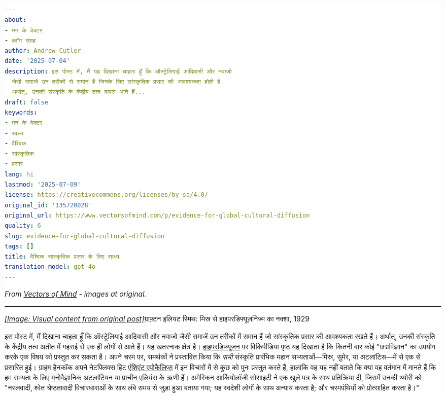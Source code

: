 ```yaml
---
about:
- मन के वेक्टर
- ब्लॉग संग्रह
author: Andrew Cutler
date: '2025-07-04'
description: इस पोस्ट में, मैं यह दिखाना चाहता हूँ कि ऑस्ट्रेलियाई आदिवासी और नवाजो
  जैसी समाजें उन तरीकों से समान हैं जिनके लिए सांस्कृतिक प्रसार की आवश्यकता होती है।
  अर्थात्, उनकी संस्कृति के केंद्रीय तत्व वापस आते हैं...
draft: false
keywords:
- मन-के-वेक्टर
- साक्ष्य
- वैश्विक
- सांस्कृतिक
- प्रसार
lang: hi
lastmod: '2025-07-09'
license: https://creativecommons.org/licenses/by-sa/4.0/
original_id: '135720028'
original_url: https://www.vectorsofmind.com/p/evidence-for-global-cultural-diffusion
quality: 6
slug: evidence-for-global-cultural-diffusion
tags: []
title: वैश्विक सांस्कृतिक प्रसार के लिए साक्ष्य
translation_model: gpt-4o
---
```


*From [Vectors of Mind](https://www.vectorsofmind.com/p/evidence-for-global-cultural-diffusion) - images at original.*

---

[*[Image: Visual content from original post]*](https://substackcdn.com/image/fetch/$s_!PSzy!,f_auto,q_auto:good,fl_progressive:steep/https%3A%2F%2Fsubstack-post-media.s3.amazonaws.com%2Fpublic%2Fimages%2Fe493d78f-e2ac-4cd2-8bce-6036424dbf81_1482x992.jpeg)ग्राफ़्टन इलियट स्मिथ: मिस्र से हाइपरडिफ्यूज़निज्म का नक्शा, 1929

इस पोस्ट में, मैं दिखाना चाहता हूँ कि ऑस्ट्रेलियाई आदिवासी और नवाजो जैसी समाजें उन तरीकों में समान हैं जो सांस्कृतिक प्रसार की आवश्यकता रखते हैं। अर्थात्, उनकी संस्कृति के केंद्रीय तत्व अतीत में गहराई से एक ही लोगों से आते हैं। यह खतरनाक क्षेत्र है। [हाइपरडिफ्यूज़न](https://en.wikipedia.org/wiki/Hyperdiffusionism) पर विकिपीडिया पृष्ठ यह दिखाता है कि कितनी बार कोई "छद्मविज्ञान" का उपयोग करके एक विषय को प्रस्तुत कर सकता है। अपने चरम पर, समर्थकों ने प्रस्तावित किया कि _सभी_ संस्कृति प्रारंभिक महान सभ्यताओं—मिस्र, सुमेर, या अटलांटिस—में से एक से प्रसारित हुई। ग्राहम हैनकॉक अपने नेटफ्लिक्स हिट [एंशिएंट एपोकैलिप्स](https://en.wikipedia.org/wiki/Ancient_Apocalypse) में इन विचारों में से कुछ को पुनः प्रस्तुत करते हैं, हालांकि वह यह नहीं बताते कि क्या वह वर्तमान में मानते हैं कि हम सभ्यता के लिए [मनोवैज्ञानिक अटलांटियन](https://youtu.be/Rxmw9eizOAo?t=4343) या [प्राचीन एलियंस](https://www.imdb.com/title/tt1643266/characters/nm0359368) के ऋणी हैं। अमेरिकन आर्कियोलॉजी सोसाइटी ने एक [खुले पत्र](https://documents.saa.org/container/docs/default-source/doc-governmentaffairs/saa-letter-ancient-apocalypse.pdf?sfvrsn=38d28254_3) के साथ प्रतिक्रिया दी, जिसमें उनकी थ्योरी को "नस्लवादी, श्वेत श्रेष्ठतावादी विचारधाराओं के साथ लंबे समय से जुड़ा हुआ बताया गया; यह स्वदेशी लोगों के साथ अन्याय करता है; और चरमपंथियों को प्रोत्साहित करता है।"


[^1]: रे नॉरिस के लोकप्रिय लेख "दुनिया की सबसे पुरानी कहानी? खगोलविद कहते हैं कि 'सात बहनों' सितारों के बारे में वैश्विक मिथक 100,000 साल पीछे जा सकते हैं" से उद्धृत
[^2]: नार्बी ने पेरू के अमेज़ॅन में अशानिंका लोगों के साथ दो साल बिताए, जहां उन्होंने उनके सांस्कृतिक और आध्यात्मिक प्रथाओं में आयाहुआस्का, एक शक्तिशाली मतिभ्रमकारी पेय, की भूमिका का अवलोकन किया। उनके अनुभवों ने उन्हें यह सिद्धांत बनाने के लिए प्रेरित किया कि अशानिंका शमां अपने मतिभ्रमकारी दृष्टांतों के माध्यम से आणविक स्तर पर जानकारी तक पहुंच सकते हैं, विशेष रूप से डीएनए की संरचना और कार्य के बारे में। वह आगे यह अनुमान लगाते हैं कि यह आणविक स्तर की जानकारी तक पहुंच केवल अशानिंका या अन्य अमेज़ॅनियाई संस्कृतियों तक सीमित नहीं है, बल्कि यह एक सार्वभौमिक घटना है। सर्प, वह सुझाव देते हैं, इस ज्ञान का प्रतीकात्मक प्रतिनिधित्व है जो दुनिया भर की संस्कृतियों में पीढ़ियों से पारित हुआ है।
[^3]: थीम F41: पहले पूर्वज पुरुष उन महिलाओं को मारते हैं जो सामाजिक मानदंडों के खिलाफ व्यवहार करती हैं ताइवान: यह महिलाओं का एक गाँव था; जब उन्होंने बच्चों को गर्भ धारण किया, तो उन्होंने अपनी योनि को हवा में रखा, हमेशा लड़कियों को जन्म दिया; गायब कुत्ते की तलाश में, शिकारी इन महिलाओं के पास आया; वे आश्चर्य करते हैं कि उसके पैरों के बीच क्या था; वह समझाता है, वे अभ्यास में दिखाने के लिए कहते हैं; वह सभी के साथ सहवास करता है; भागीदारों की प्रचुरता के कारण, वह किसी से पूरी तरह संतुष्ट नहीं था, हालांकि उन्हें पसंद आया; अंतिम को एक पुराना प्रमुख कहा जाता था; इस समय तक आदमी ने पूरी तरह से अपनी उत्तेजना खो दी थी; बूढ़ी औरत नाराज हो गई, उसका लिंग काट दिया, वह मर गया; पुरुष महिलाओं से बदला लेने आए; लेकिन ततैया, मधुमक्खियाँ, चींटियाँ, बर्र और अन्य कीड़े उनके घरों से बाहर निकले, पुरुषों के कपड़ों से चिपक गए, इस तरह वे हमारे पास आए (कीड़ों की उत्पत्ति); अगली बार पुरुषों ने कीड़ों और महिलाओं के साथ गाँव को जला दिया; एक लड़की सूअर के बाड़े में बच गई; ताहायाकन गाँव के एक आदमी ने उससे शादी की; उनका बेटा जादूगरों की एक पंक्ति की स्थापना की; अब वह चला गया है, सभी को मार दिया गया। डेटाबेस के बाहर, मैंने Anxious Pleasures: The Sexual Lives of an Amazonian People (1973) में एक लंबा उदाहरण पाया यह [समाज के पितृसत्तात्मक आदेश] हमेशा ऐसा नहीं था, कम से कम मिथक में। हमें बताया जाता है कि प्राचीन काल की महिलाएं (ekwimyatipalu) मातृसत्ताएं थीं, जो अब पुरुषों के घर की संस्थापक और मेहिनाकु संस्कृति की निर्माता थीं। केतेपे हमारे लिए इस ज़िंगु "अमेज़न" की किंवदंती के लिए कथावाचक हैं। महिलाएं बांसुरी के गीतों की खोज करती हैं। प्राचीन काल में, बहुत समय पहले, पुरुष अपने आप रहते थे, बहुत दूर। महिलाओं ने पुरुषों को छोड़ दिया था। पुरुषों के पास बिल्कुल भी महिलाएं नहीं थीं। पुरुषों के लिए अफसोस, उन्होंने अपने हाथों से सेक्स किया। पुरुष अपने गाँव में बिल्कुल भी खुश नहीं थे; उनके पास कोई धनुष, कोई तीर, कोई कपास के आर्म बैंड नहीं थे। उनके पास बेल्ट भी नहीं थे। उनके पास झूले नहीं थे, इसलिए वे जमीन पर सोते थे, जानवरों की तरह। वे पानी में गोता लगाकर और अपने दांतों से पकड़कर मछली का शिकार करते थे, ऊदबिलाव की तरह। मछली पकाने के लिए, वे उन्हें अपनी बाहों के नीचे गर्म करते थे। उनके पास कुछ भी नहीं था - बिल्कुल भी संपत्ति नहीं थी। महिलाओं का गाँव बहुत अलग था; यह एक असली गाँव था। महिलाओं ने अपने प्रमुख, इरिप्युलाकुमानेजू के लिए गाँव बनाया था। उन्होंने घर बनाए; उन्होंने बेल्ट और आर्म बैंड, घुटने के बंधन और पंखों के हेडड्रेस पहने, जैसे पुरुष। उन्होंने काउका बनाया, पहला काउका: "टक... टक... टक," उन्होंने इसे लकड़ी से काटा। उन्होंने काउका के लिए घर बनाया, आत्मा के लिए पहली जगह। ओह, वे स्मार्ट थे, प्राचीन काल की वे गोल सिर वाली महिलाएं। पुरुषों ने देखा कि महिलाएं क्या कर रही थीं। उन्होंने उन्हें आत्मा के घर में काउका खेलते देखा। "आह, पुरुषों ने कहा, "यह अच्छा नहीं है। महिलाओं ने हमारी जिंदगी चुरा ली है!" अगले दिन, प्रमुख ने पुरुषों को संबोधित किया: "महिलाएं अच्छी नहीं हैं। चलो उनके पास चलते हैं।" दूर से, पुरुषों ने महिलाओं को सुना, काउका के साथ गाते और नाचते हुए। पुरुषों ने महिलाओं के गाँव के बाहर बुलरोअर बनाए। ओह, वे बहुत जल्द अपनी पत्नियों के साथ सेक्स करेंगे। पुरुष गाँव के करीब आए, "रुको, रुको," उन्होंने फुसफुसाया। और फिर: "अब!" वे जंगली भारतीयों की तरह महिलाओं पर कूद पड़े: "हु वा!" उन्होंने बुलरोअर को घुमाया जब तक कि वे एक विमान की तरह नहीं लगे। वे गाँव में दौड़े और महिलाओं का पीछा किया जब तक कि उन्होंने हर एक को पकड़ नहीं लिया, जब तक कि एक भी नहीं बचा। महिलाएं गुस्से में थीं: "रुको, रुको," उन्होंने चिल्लाया। लेकिन पुरुषों ने कहा, "अच्छा नहीं, अच्छा नहीं। तुम्हारे पैर के बंधन अच्छे नहीं हैं। तुम्हारे बेल्ट और हेडड्रेस अच्छे नहीं हैं। तुमने हमारे डिज़ाइन और पेंट चुरा लिए हैं।" पुरुषों ने बेल्ट और कपड़े फाड़ दिए और महिलाओं के शरीर को मिट्टी और साबुन के पत्तों से रगड़कर डिज़ाइन धो दिए। पुरुषों ने महिलाओं को व्याख्यान दिया: "तुम शैल यमाक्विम्पी बेल्ट नहीं पहनते। यहाँ, तुम एक रस्सी बेल्ट पहनते हो। हम पेंट करते हैं, तुम नहीं। हम खड़े होकर भाषण देते हैं, तुम नहीं। तुम पवित्र बांसुरी नहीं बजाते। हम ऐसा करते हैं। हम पुरुष हैं।" महिलाएं अपने घरों में छिपने के लिए दौड़ीं। सभी छिपी हुई थीं। पुरुषों ने दरवाजे बंद कर दिए: यह दरवाजा, वह दरवाजा, यह दरवाजा, वह दरवाजा। "तुम सिर्फ महिलाएं हो," उन्होंने चिल्लाया। "तुम कपास बनाते हो। तुम झूले बुनते हो। तुम उन्हें सुबह बुनते हो, जैसे ही मुर्गा बांग देता है। काउका की बांसुरी बजाओ? तुम नहीं!" उस रात बाद में, जब अंधेरा था, पुरुष महिलाओं के पास गए और उनका बलात्कार किया। अगले दिन सुबह, पुरुष मछली लेने गए। महिलाएं पुरुषों के घर में नहीं जा सकती थीं। उस पुरुषों के घर में, प्राचीन काल में। पहला वाला। यह मेहिनाकु अमेज़न का मिथक कई अन्य जनजातीय समाजों द्वारा बताए गए मिथकों के समान है जिनके पुरुषों के पंथ हैं (देखें बाम्बर्गर 1974)। इन कहानियों में, महिलाएं पुरुषों की पवित्र वस्तुओं की पहली मालिक होती हैं, जैसे कि बांसुरी, बुलरोअर, या तुरही। हालांकि, अक्सर, महिलाएं वस्तुओं की देखभाल करने या उनके प्रतिनिधित्व करने वाली आत्माओं को खिलाने में असमर्थ होती हैं। पुरुष एकजुट होते हैं और महिलाओं को पुरुषों के पंथ पर नियंत्रण छोड़ने और समाज में एक अधीनस्थ भूमिका स्वीकार करने के लिए धोखा देते हैं या मजबूर करते हैं। हम इन मिथकों में हड़ताली समानताओं का क्या बनाएं? मानवविज्ञानी इस बात पर सहमत हैं कि मिथक इतिहास नहीं हैं। जो लोग उन्हें बताते हैं वे आज की तरह पितृसत्तात्मक होने की संभावना रखते थे। अतीत की खिड़कियों के बजाय, कहानियाँ जीवित कहानियाँ हैं जो एक लोगों की यौन पहचान की अवधारणा के लिए केंद्रीय विचारों और चिंताओं को दर्शाती हैं। मेहिनाकु किंवदंती प्राचीन काल में पुरुषों के साथ एक पूर्व-सांस्कृतिक अवस्था में, "जानवरों की तरह" रहने के साथ खुलती है। कई अन्य मिथकों और महिला बुद्धि के बारे में प्राप्त मेहिनाकु राय के विपरीत, महिलाएं संस्कृति निर्माता थीं, वास्तुकला, कपड़े और धर्म की आविष्कारक: "वे स्मार्ट थीं, प्राचीन काल की वे गोल सिर वाली महिलाएं।" पुरुषों का उदय बल के माध्यम से प्राप्त होता है। "जंगली भारतीयों की तरह" हमला करते हुए, वे बुलरोअर के साथ महिलाओं को आतंकित करते हैं, उनके मर्दाना अलंकरण को छीन लेते हैं, उन्हें घरों में बंद कर देते हैं, उनका बलात्कार करते हैं, और उन्हें उचित सेक्स-भूमिका व्यवहार के मूल सिद्धांतों पर व्याख्यान देते हैं।
[^4]: पेरू में देखा गया वेरिंगो स्ट्रीट डॉग:*[छवि: मूल पोस्ट से दृश्य सामग्री]*
[^5]: इस दावे पर स्रोत बहुत ठोस नहीं हैं। प्राचीन उत्पत्ति और विकिपीडिया सहमत हैं (निश्चित रूप से, मैं निश्चित हूं)। चैटजीपीटी पोलिनेशिया जोड़ता है और सावधानियों के साथ इनुइट्स (जो अन्य मूल अमेरिकियों से एक और लहर में आए), ब्राजीलियाई, और ऑस्ट्रेलियाई स्वदेशी संस्कृतियों को जोड़ता है। हालांकि इस पर अधिक समय बिताने लायक नहीं है, क्योंकि यह वैसे भी कोई विशेष रूप से मजबूत बिंदु नहीं है।
[^6]: उत्तरी मध्य कैलिफोर्निया और टिएरा डेल फुएगो के धार्मिक संगठन (1931) साइ-हब पर उपलब्ध। यहाँ उपयोगी सारांश।
[^7]: पश्चिम बंगाल के ग्रामीण क्षेत्रों में लाशों के साथ खेलना और खोपड़ी की पूजा: शारीरिक संशोधन और लिंग परिवर्तन "स्त्री संसार अनिवार्य घुसपैठीय कृत्यों जैसे कि मिट्टी की जुताई और यौन संबंध के कारण बदला लेता है। यह प्रतीकात्मक अनुष्ठानिक कृत्यों के माध्यम से किया जाता है जिसे पुरुष नाटकीय रूप से शांति प्रयासों के रूप में प्रस्तुत करते हैं। अपने पूर्वजों की दोषीता का प्रायश्चित करने के लिए, संन्यास (पुरुष तपस्वी भक्त) को महिला बनना चाहिए, एक प्रक्रिया जो 'प्रवेश' (छेदन कृत्यों), 'प्रसव' (हुक-स्विंगिंग), 'गर्भाधान' (बंदी की परीक्षा) और अंततः महिला संसार के साथ कुल मानसिक पहचान के माध्यम से पूरी होती है।"
[^8]: अफ्रीका मिस्र (ऐतिहासिक रिकॉर्ड प्राचीन मिस्र में खतना प्रथा का सुझाव देते हैं) इथियोपिया (अम्हारा, टिग्रे, ओरोमो) सूडान (डिंका, नुएर) नाइजीरिया (इग्बो, योरूबा, हौसा, फुलानी) सेनेगल/गाम्बिया (वोलोफ) माली (फुलानी) अंगोला (ओविमबुंडु) मेडागास्कर (मालागासी लोग, जिसमें मेरिना, बेट्सिलियो, त्सिमिहेटी, सकालावा, और अन्य उप-समूह शामिल हैं) बंटू समूह: दक्षिण अफ्रीका (ज़ुलु, खोसा, सोथो, न्देबेले) एसवातिनी (स्वाज़ी) जिम्बाब्वे (शोना, न्देबेले) केन्या (किकुयू, मेरु) तंजानिया (चागा, सुकुमा) युगांडा (बागिसु) घाना (अकान, गा, एवे, क्रोबो) कैमरून (बामिलेके, बामुम) बोत्सवाना (त्सवाना) नामीबिया (ओवाम्बो, हेरो) रवांडा और बुरुंडी (हुतु) एशिया यहूदी बोर्नियो (इबान) ऑस्ट्रेलिया/ओशिनिया स्वदेशी ऑस्ट्रेलियाई समूह (अरंडा, लुरित्जा, टिवी, योलंगु, पिट्जंटजारा) फिजी (स्वदेशी इताउकेई जनसंख्या) पोलिनेशिया (समोआ, टोंगा, तुवालु, कुक द्वीप, न्यूजीलैंड के माओरी) सोलोमन द्वीप उत्तर अमेरिका मूल अमेरिकी जनजाति (विन्नेबागो) इनुइट (कनाडा/ग्रीनलैंड/अलास्का) माया (मेक्सिको और ग्वाटेमाला) दक्षिण अमेरिका ज़ावांटे (ब्राजील) यानोमामी (ब्राजील) यूरोप उत्तरी स्कैंडिनेविया के सामी (ऐतिहासिक रूप से)
[^9]: अपर पालेओलिथिक हाथ छवियों पर एक क्रॉस-सांस्कृतिक दृष्टिकोण जिसमें गायब फालेंज हैं। जर्नल ऑफ पालेओलिथिक आर्कियोलॉजी, 2018 "यूरोप में यूपी रॉक आर्ट साइटों पर पाए गए हाथ की छवियों में से 200 से अधिक में गायब उंगली खंड हैं।1 वर्तमान में, यह सोचा जाता है कि सभी ये छवियाँ ग्रावेटियन (लगभग 22-27 का बीपी) (जौबर्ट 2008) की हैं। यूपी अधूरी हाथ की छवियों वाली गुफाएँ फ्रांस और स्पेन में स्थित हैं। ग्रोटे डी गार्गास में कई हाथ की छवियाँ हैं जिनमें गायब फालेंज हैं, जो हाउतेस-पाइरेनीज़, फ्रांस में स्थित है (बैरियर 1976)। इस साइट पर कुल 231 हाथ की छवियाँ दर्ज की गई हैं (हूपर 1980)। अनुमान लगाया गया है कि उनके उत्पादन में 40-50 व्यक्तियों का योगदान था (बैरियर 1976)। छवियों के आकार के आधार पर, इन व्यक्तियों में पुरुष, महिलाएं, किशोर, और शिशु शामिल होने की संभावना है (बैरियर 1976)। 231 छवियों में से, 114 में कम से कम एक उंगली खंड गायब है, दस पूरी हैं, और 107 पर्याप्त रूप से अच्छी तरह से संरक्षित नहीं हैं यह निर्धारित करने के लिए कि वे मूल रूप से पूरी थीं या नहीं (हूपर 1980)।"
[^10]: उन्होंने आउट ऑफ अफ्रीका सिद्धांत को स्वीकार किए जाने से पहले और माल्टा बुरेट लोगों के जीनोटाइप किए जाने से दशकों पहले काम किया। यह पता चला है कि ये प्राचीन साइबेरियाई यूरोपीय और नवाजो दोनों के साथ सांस्कृतिक और आनुवंशिक संबंध रखते हैं। वे (या ग्रावेटियन) स्वदेश के सिद्धांत के लिए एक व्यवहार्य जड़ हैं। शायद हम पूर्ण वाक्यात्मक भाषा और सर्वनामों को उनके द्वारा फैलाए गए विचारों की टोकरी में जोड़ सकते हैं।